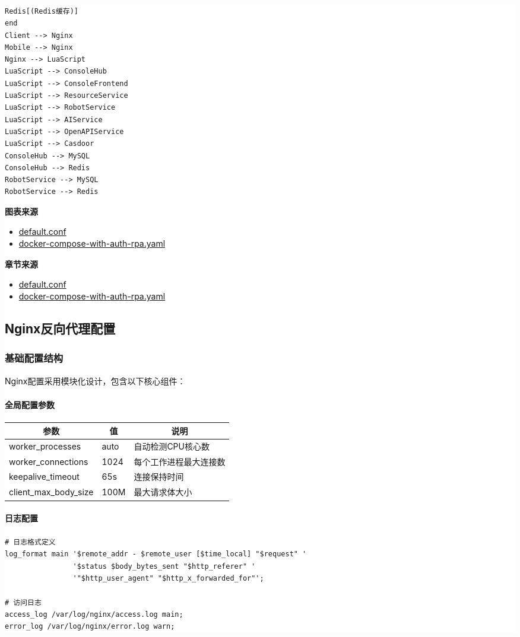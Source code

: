 ```mermaid
Redis[(Redis缓存)]
end
Client --> Nginx
Mobile --> Nginx
Nginx --> LuaScript
LuaScript --> ConsoleHub
LuaScript --> ConsoleFrontend
LuaScript --> ResourceService
LuaScript --> RobotService
LuaScript --> AIService
LuaScript --> OpenAPIService
LuaScript --> Casdoor
ConsoleHub --> MySQL
ConsoleHub --> Redis
RobotService --> MySQL
RobotService --> Redis
```

**图表来源**
- [default.conf](file://docker/astronAgent/astronRPA/volumes/nginx/default.conf#L15-L30)
- [docker-compose-with-auth-rpa.yaml](file://docker/astronAgent/docker-compose-with-auth-rpa.yaml#L1-L35)

**章节来源**
- [default.conf](file://docker/astronAgent/astronRPA/volumes/nginx/default.conf#L1-L151)
- [docker-compose-with-auth-rpa.yaml](file://docker/astronAgent/docker-compose-with-auth-rpa.yaml#L1-L35)

## Nginx反向代理配置

### 基础配置结构

Nginx配置采用模块化设计，包含以下核心组件：

#### 全局配置参数

| 参数 | 值 | 说明 |
|------|-----|------|
| worker_processes | auto | 自动检测CPU核心数 |
| worker_connections | 1024 | 每个工作进程最大连接数 |
| keepalive_timeout | 65s | 连接保持时间 |
| client_max_body_size | 100M | 最大请求体大小 |

#### 日志配置

```nginx
# 日志格式定义
log_format main '$remote_addr - $remote_user [$time_local] "$request" '
                '$status $body_bytes_sent "$http_referer" '
                '"$http_user_agent" "$http_x_forwarded_for"';

# 访问日志
access_log /var/log/nginx/access.log main;
error_log /var/log/nginx/error.log warn;
```
